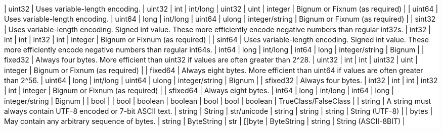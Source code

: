 | <a name="uint32" /> uint32     | Uses variable-length encoding.                                                                                                                  | uint32 | int        | int/long    | uint32  | uint       | integer        | Bignum or Fixnum (as required) |
| <a name="uint64" /> uint64     | Uses variable-length encoding.                                                                                                                  | uint64 | long       | int/long    | uint64  | ulong      | integer/string | Bignum or Fixnum (as required) |
| <a name="sint32" /> sint32     | Uses variable-length encoding. Signed int value. These more efficiently encode negative numbers than regular int32s.                            | int32  | int        | int         | int32   | int        | integer        | Bignum or Fixnum (as required) |
| <a name="sint64" /> sint64     | Uses variable-length encoding. Signed int value. These more efficiently encode negative numbers than regular int64s.                            | int64  | long       | int/long    | int64   | long       | integer/string | Bignum                         |
| <a name="fixed32" /> fixed32   | Always four bytes. More efficient than uint32 if values are often greater than 2^28.                                                            | uint32 | int        | int         | uint32  | uint       | integer        | Bignum or Fixnum (as required) |
| <a name="fixed64" /> fixed64   | Always eight bytes. More efficient than uint64 if values are often greater than 2^56.                                                           | uint64 | long       | int/long    | uint64  | ulong      | integer/string | Bignum                         |
| <a name="sfixed32" /> sfixed32 | Always four bytes.                                                                                                                              | int32  | int        | int         | int32   | int        | integer        | Bignum or Fixnum (as required) |
| <a name="sfixed64" /> sfixed64 | Always eight bytes.                                                                                                                             | int64  | long       | int/long    | int64   | long       | integer/string | Bignum                         |
| <a name="bool" /> bool         |                                                                                                                                                 | bool   | boolean    | boolean     | bool    | bool       | boolean        | TrueClass/FalseClass           |
| <a name="string" /> string     | A string must always contain UTF-8 encoded or 7-bit ASCII text.                                                                                 | string | String     | str/unicode | string  | string     | string         | String (UTF-8)                 |
| <a name="bytes" /> bytes       | May contain any arbitrary sequence of bytes.                                                                                                    | string | ByteString | str         | []byte  | ByteString | string         | String (ASCII-8BIT)            |
